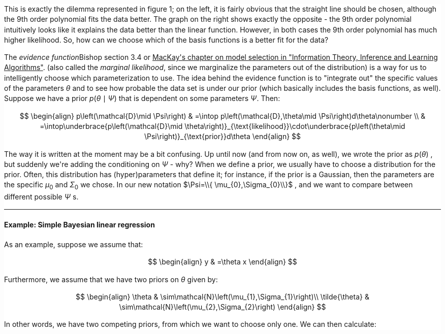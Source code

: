 
This is exactly the dilemma represented in figure 1; on the left, it is fairly obvious that the straight line should be chosen, although the 9th order polynomial fits the data better. The graph on the right shows exactly the opposite - the 9th order polynomial intuitively looks like it explains the data better than the linear function. However, in both cases the 9th order polynomial has much higher likelihood. So, how can we choose which of the basis functions is a better fit for the data?


The _evidence function_<d-footnote>Bishop section 3.4 or <a href="http://www.inference.org.uk/mackay/itprnn/ps/343.355.pdf">MacKay's chapter on model selection in "Information Theory, Inference and Learning Algorithms"</a>.</d-footnote> (also called the _marginal likelihood_, since we marginalize the parameters out of the distribution) is a way for us to intelligently choose which parameterization to use. The idea behind the evidence function is to "integrate out" the specific values of the parameters $\theta$ and to see how probable the data set is under our prior (which basically includes the basis functions, as well). Suppose we have a prior $p\left(\theta\mid \Psi\right)$ that is dependent on some parameters $\Psi$. Then:

$$
\begin{align}
p\left(\mathcal{D}\mid \Psi\right) & =\intop p\left(\mathcal{D},\theta\mid \Psi\right)d\theta\nonumber \\
 & =\intop\underbrace{p\left(\mathcal{D}\mid \theta\right)}_{\text{likelihood}}\cdot\underbrace{p\left(\theta\mid \Psi\right)}_{\text{prior}}d\theta
\end{align}
$$

The way it is written at the moment may be a bit confusing. Up until now (and from now on, as well), we wrote the prior as $p\left(\theta\right)$ , but suddenly we're adding the conditioning on $\Psi$ - why? When we define a prior, we usually have to choose a distribution for the prior. Often, this distribution has (hyper)parameters that define it; for instance, if the prior is a Gaussian, then the parameters are the specific $\mu_{0}$ and $\Sigma_{0}$ we chose. In our new notation $\Psi=\\{ \mu_{0},\Sigma_{0}\\}$ , and we want to compare between different possible $\Psi$ s.


---

#### Example: Simple Bayesian linear regression

As an example, suppose we assume that:

$$
\begin{align}
y & =\theta x
\end{align}
$$

Furthermore, we assume that we have two priors on $\theta$ given by:

$$
\begin{align}
\theta & \sim\mathcal{N}\left(\mu_{1},\Sigma_{1}\right)\\
\tilde{\theta} & \sim\mathcal{N}\left(\mu_{2},\Sigma_{2}\right)
\end{align}
$$

In other words, we have two competing priors, from which we want to choose only one. We can then calculate:
